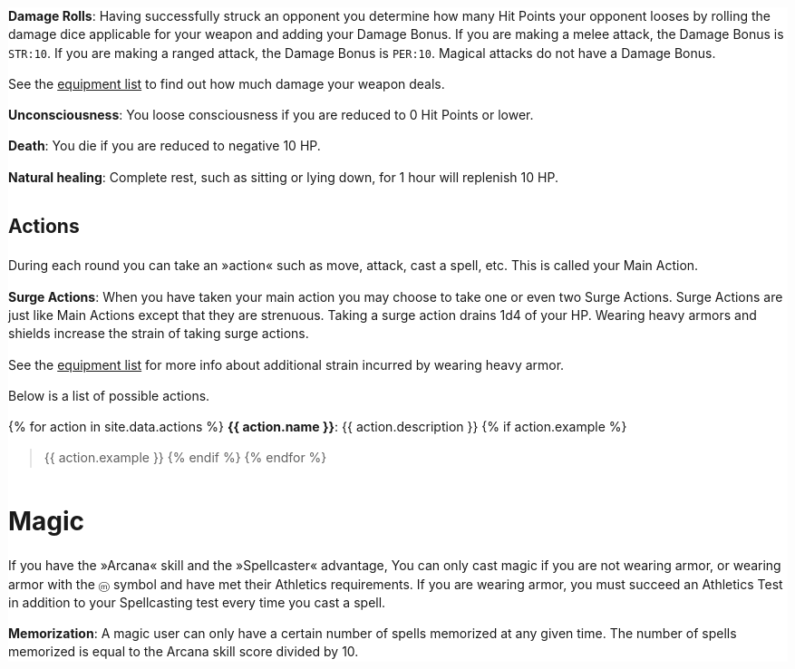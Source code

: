 **Damage Rolls**:
Having successfully struck an opponent you determine how many Hit Points your opponent
looses by rolling the damage dice applicable for your weapon and adding your Damage Bonus.
If you are making a melee attack, the Damage Bonus is `STR:10`.
If you are making a ranged attack, the Damage Bonus is `PER:10`.
Magical attacks do not have a Damage Bonus.

See the [equipment list](#weapons) to find out how much damage your weapon deals.

**Unconsciousness**:
You loose consciousness if you are reduced to 0 Hit Points or lower.

**Death**:
You die if you are reduced to negative 10 HP.

**Natural healing**:
Complete rest, such as sitting or lying down, for 1 hour will replenish 10 HP.

Actions
--------
During each round you can take an »action« such as move, attack, cast a spell, etc.
This is called your Main Action.

**Surge Actions**:
When you have taken your main action you may choose to take one or even two Surge Actions.
Surge Actions are just like Main Actions except that they are strenuous.
Taking a surge action drains 1d4 of your HP.
Wearing heavy armors and shields increase the strain of taking surge actions.

See the [equipment list](#armors)
for more info about additional strain incurred by wearing heavy armor.

Below is a list of possible actions.

{% for action in site.data.actions %}
**{{ action.name }}**:
{{ action.description }}
{% if action.example %}
> {{ action.example }}
{% endif %}
{% endfor %}


Magic
=====

If you have the »Arcana« skill and the »Spellcaster« advantage,
You can only cast magic if you are not wearing armor, or wearing 
armor with the `ⓜ` symbol and have met their Athletics requirements.
If you are wearing armor, you must succeed an Athletics Test
in addition to your Spellcasting test every time you cast a spell.

**Memorization**:
A magic user can only have a certain number of spells memorized
at any given time. The number of spells memorized is equal to the
Arcana skill score divided by 10.
